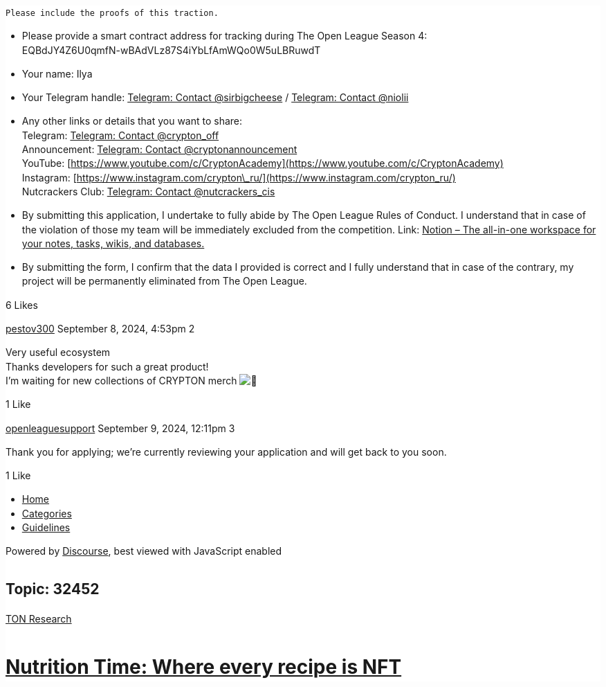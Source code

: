     Please include the proofs of this traction.
    
*   Please provide a smart contract address for tracking during The Open League Season 4:  
    EQBdJY4Z6U0qmfN-wBAdVLz87S4iYbLfAmWQo0W5uLBRuwdT
    
*   Your name: Ilya
    
*   Your Telegram handle: [Telegram: Contact @sirbigcheese](https://t.me/sirbigcheese) / [Telegram: Contact @niolii](https://t.me/niolii)
    
*   Any other links or details that you want to share:  
    Telegram: [Telegram: Contact @crypton\_off](https://t.me/crypton_off)  
    Announcement: [Telegram: Contact @cryptonannouncement](https://t.me/cryptonannouncement)  
    YouTube: [https://www.youtube.com/c/CryptonAcademy](https://www.youtube.com/c/CryptonAcademy)  
    Instagram: [https://www.instagram.com/crypton\_ru/](https://www.instagram.com/crypton_ru/)  
    Nutcrackers Club: [Telegram: Contact @nutcrackers\_cis](https://t.me/nutcrackers_cis)
    
*   By submitting this application, I undertake to fully abide by The Open League Rules of Conduct. I understand that in case of the violation of those my team will be immediately excluded from the competition. Link: [Notion – The all-in-one workspace for your notes, tasks, wikis, and databases.](https://ton-org.notion.site/The-Open-League-Rules-of-Conduct-04f4a0fedf1a401687075f5efd83de68)
    
*   By submitting the form, I confirm that the data I provided is correct and I fully understand that in case of the contrary, my project will be permanently eliminated from The Open League.
    

  6 Likes

[pestov300](https://tonresear.ch/u/pestov300) September 8, 2024, 4:53pm  2

Very useful ecosystem  
Thanks developers for such a great product!  
I’m waiting for new collections of CRYPTON merch ![:slightly_smiling_face:](https://tonresear.ch/images/emoji/twitter/slightly_smiling_face.png?v=12 ":slightly_smiling_face:")

  1 Like

[openleaguesupport](https://tonresear.ch/u/openleaguesupport) September 9, 2024, 12:11pm  3

Thank you for applying; we’re currently reviewing your application and will get back to you soon.

  1 Like

*   [Home](/)
*   [Categories](/categories)
*   [Guidelines](/guidelines)

Powered by [Discourse](https://www.discourse.org), best viewed with JavaScript enabled



## Topic: 32452

[TON Research](/)

# [Nutrition Time: Where every recipe is NFT](/t/nutrition-time-where-every-recipe-is-nft/32452)
